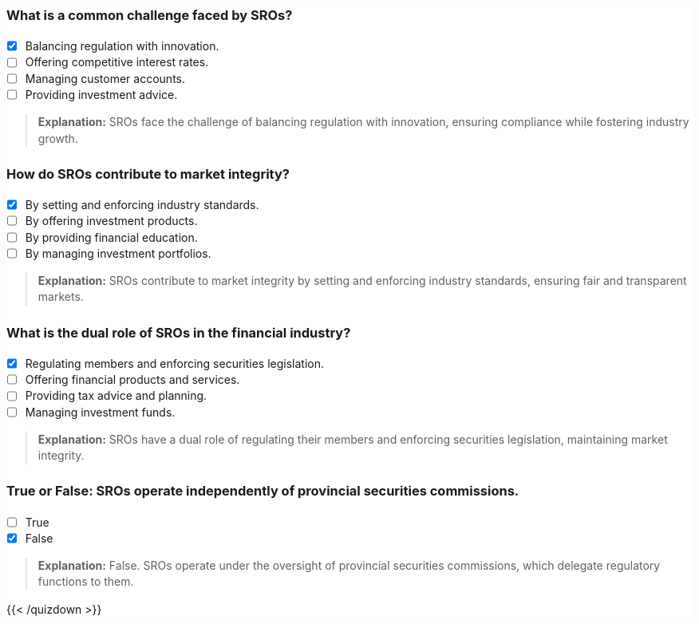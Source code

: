 ### What is a common challenge faced by SROs?

- [x] Balancing regulation with innovation.
- [ ] Offering competitive interest rates.
- [ ] Managing customer accounts.
- [ ] Providing investment advice.

> **Explanation:** SROs face the challenge of balancing regulation with innovation, ensuring compliance while fostering industry growth.

### How do SROs contribute to market integrity?

- [x] By setting and enforcing industry standards.
- [ ] By offering investment products.
- [ ] By providing financial education.
- [ ] By managing investment portfolios.

> **Explanation:** SROs contribute to market integrity by setting and enforcing industry standards, ensuring fair and transparent markets.

### What is the dual role of SROs in the financial industry?

- [x] Regulating members and enforcing securities legislation.
- [ ] Offering financial products and services.
- [ ] Providing tax advice and planning.
- [ ] Managing investment funds.

> **Explanation:** SROs have a dual role of regulating their members and enforcing securities legislation, maintaining market integrity.

### True or False: SROs operate independently of provincial securities commissions.

- [ ] True
- [x] False

> **Explanation:** False. SROs operate under the oversight of provincial securities commissions, which delegate regulatory functions to them.

{{< /quizdown >}}
